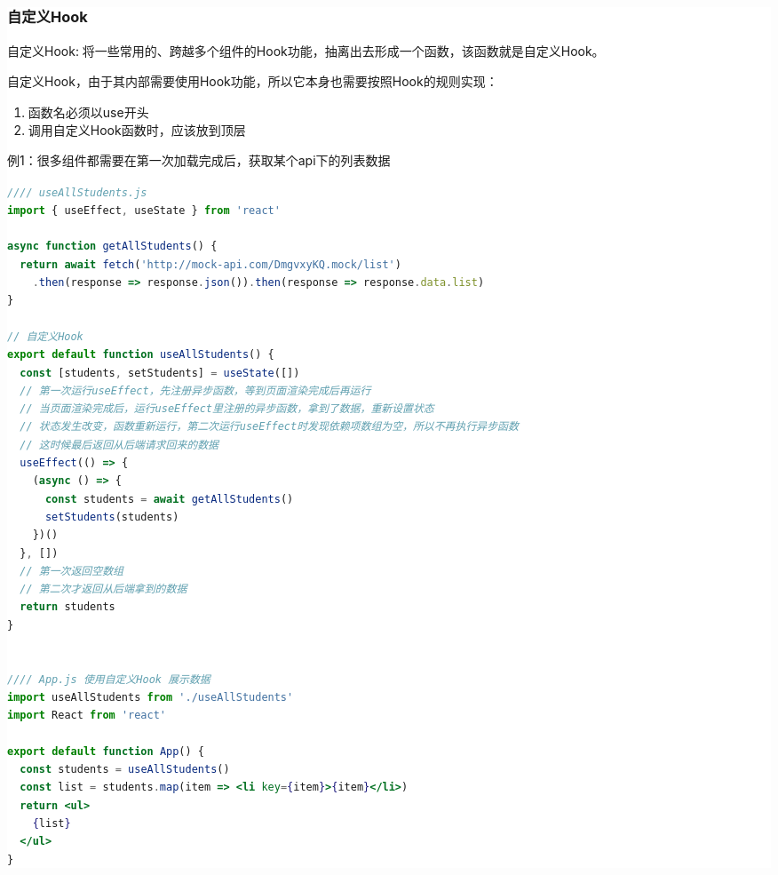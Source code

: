 

### 自定义Hook

自定义Hook: 将一些常用的、跨越多个组件的Hook功能，抽离出去形成一个函数，该函数就是自定义Hook。

自定义Hook，由于其内部需要使用Hook功能，所以它本身也需要按照Hook的规则实现：

1. 函数名必须以use开头
2.  调用自定义Hook函数时，应该放到顶层



例1：很多组件都需要在第一次加载完成后，获取某个api下的列表数据

```jsx
//// useAllStudents.js
import { useEffect, useState } from 'react'

async function getAllStudents() {
  return await fetch('http://mock-api.com/DmgvxyKQ.mock/list')
    .then(response => response.json()).then(response => response.data.list)
}

// 自定义Hook
export default function useAllStudents() {
  const [students, setStudents] = useState([])
  // 第一次运行useEffect，先注册异步函数，等到页面渲染完成后再运行
  // 当页面渲染完成后，运行useEffect里注册的异步函数，拿到了数据，重新设置状态
  // 状态发生改变，函数重新运行，第二次运行useEffect时发现依赖项数组为空，所以不再执行异步函数
  // 这时候最后返回从后端请求回来的数据
  useEffect(() => {
    (async () => {
      const students = await getAllStudents()
      setStudents(students)
    })()
  }, [])
  // 第一次返回空数组
  // 第二次才返回从后端拿到的数据
  return students
}


//// App.js 使用自定义Hook 展示数据
import useAllStudents from './useAllStudents'
import React from 'react'

export default function App() {
  const students = useAllStudents()
  const list = students.map(item => <li key={item}>{item}</li>)
  return <ul>
    {list}
  </ul>
}
```
